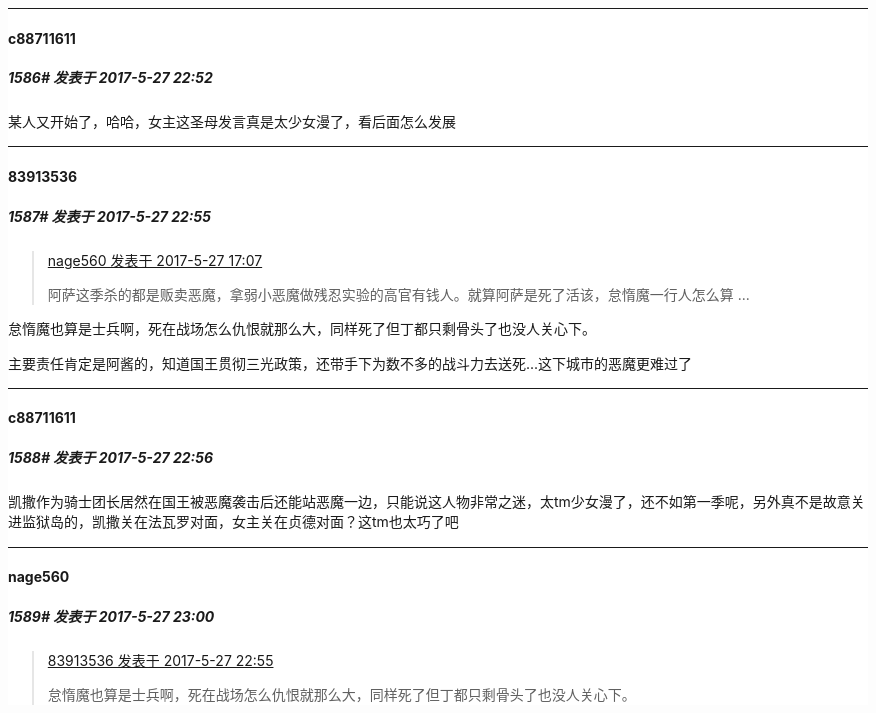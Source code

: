 


*****

####  c88711611  
##### 1586#       发表于 2017-5-27 22:52




某人又开始了，哈哈，女主这圣母发言真是太少女漫了，看后面怎么发展







*****

####  83913536  
##### 1587#       发表于 2017-5-27 22:55



<blockquote><a href="httphttps://bbs.saraba1st.com/2b/forum.php?mod=redirect&amp;goto=findpost&amp;pid=36075318&amp;ptid=1229445" target="_blank">nage560 发表于 2017-5-27 17:07</a>

阿萨这季杀的都是贩卖恶魔，拿弱小恶魔做残忍实验的高官有钱人。就算阿萨是死了活该，怠惰魔一行人怎么算 ...</blockquote>
怠惰魔也算是士兵啊，死在战场怎么仇恨就那么大，同样死了但丁都只剩骨头了也没人关心下。

主要责任肯定是阿酱的，知道国王贯彻三光政策，还带手下为数不多的战斗力去送死...这下城市的恶魔更难过了







*****

####  c88711611  
##### 1588#       发表于 2017-5-27 22:56




凯撒作为骑士团长居然在国王被恶魔袭击后还能站恶魔一边，只能说这人物非常之迷，太tm少女漫了，还不如第一季呢，另外真不是故意关进监狱岛的，凯撒关在法瓦罗对面，女主关在贞德对面？这tm也太巧了吧







*****

####  nage560  
##### 1589#       发表于 2017-5-27 23:00



<blockquote><a href="httphttps://bbs.saraba1st.com/2b/forum.php?mod=redirect&amp;goto=findpost&amp;pid=36077954&amp;ptid=1229445" target="_blank">83913536 发表于 2017-5-27 22:55</a>

怠惰魔也算是士兵啊，死在战场怎么仇恨就那么大，同样死了但丁都只剩骨头了也没人关心下。

